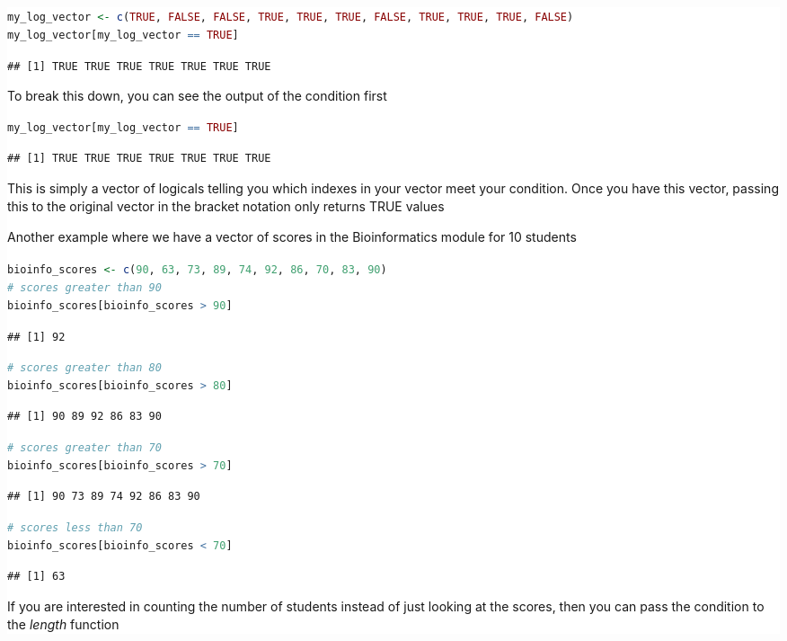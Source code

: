 ``` r
my_log_vector <- c(TRUE, FALSE, FALSE, TRUE, TRUE, TRUE, FALSE, TRUE, TRUE, TRUE, FALSE)
my_log_vector[my_log_vector == TRUE]
```

    ## [1] TRUE TRUE TRUE TRUE TRUE TRUE TRUE

To break this down, you can see the output of the condition first

``` r
my_log_vector[my_log_vector == TRUE]
```

    ## [1] TRUE TRUE TRUE TRUE TRUE TRUE TRUE

This is simply a vector of logicals telling you which indexes in your
vector meet your condition. Once you have this vector, passing this to
the original vector in the bracket notation only returns TRUE values

Another example where we have a vector of scores in the Bioinformatics
module for 10 students

``` r
bioinfo_scores <- c(90, 63, 73, 89, 74, 92, 86, 70, 83, 90)
# scores greater than 90
bioinfo_scores[bioinfo_scores > 90]
```

    ## [1] 92

``` r
# scores greater than 80
bioinfo_scores[bioinfo_scores > 80]
```

    ## [1] 90 89 92 86 83 90

``` r
# scores greater than 70
bioinfo_scores[bioinfo_scores > 70]
```

    ## [1] 90 73 89 74 92 86 83 90

``` r
# scores less than 70
bioinfo_scores[bioinfo_scores < 70]
```

    ## [1] 63

If you are interested in counting the number of students instead of just
looking at the scores, then you can pass the condition to the *length*
function
